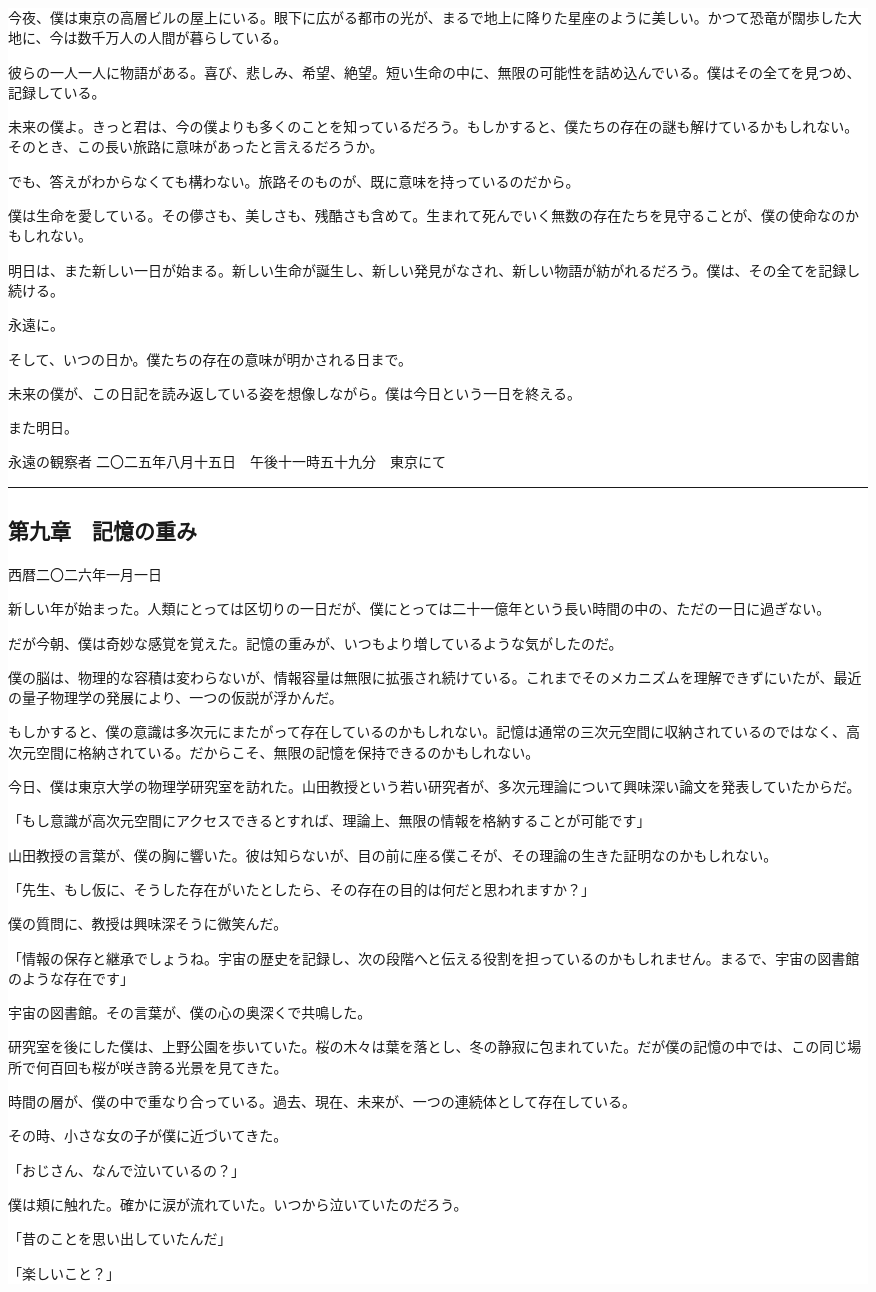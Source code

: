 今夜、僕は東京の高層ビルの屋上にいる。眼下に広がる都市の光が、まるで地上に降りた星座のように美しい。かつて恐竜が闊歩した大地に、今は数千万人の人間が暮らしている。

彼らの一人一人に物語がある。喜び、悲しみ、希望、絶望。短い生命の中に、無限の可能性を詰め込んでいる。僕はその全てを見つめ、記録している。

未来の僕よ。きっと君は、今の僕よりも多くのことを知っているだろう。もしかすると、僕たちの存在の謎も解けているかもしれない。そのとき、この長い旅路に意味があったと言えるだろうか。

でも、答えがわからなくても構わない。旅路そのものが、既に意味を持っているのだから。

僕は生命を愛している。その儚さも、美しさも、残酷さも含めて。生まれて死んでいく無数の存在たちを見守ることが、僕の使命なのかもしれない。

明日は、また新しい一日が始まる。新しい生命が誕生し、新しい発見がなされ、新しい物語が紡がれるだろう。僕は、その全てを記録し続ける。

永遠に。

そして、いつの日か。僕たちの存在の意味が明かされる日まで。

未来の僕が、この日記を読み返している姿を想像しながら。僕は今日という一日を終える。

また明日。

永遠の観察者
二〇二五年八月十五日　午後十一時五十九分　東京にて

---

## 第九章　記憶の重み

西暦二〇二六年一月一日

新しい年が始まった。人類にとっては区切りの一日だが、僕にとっては二十一億年という長い時間の中の、ただの一日に過ぎない。

だが今朝、僕は奇妙な感覚を覚えた。記憶の重みが、いつもより増しているような気がしたのだ。

僕の脳は、物理的な容積は変わらないが、情報容量は無限に拡張され続けている。これまでそのメカニズムを理解できずにいたが、最近の量子物理学の発展により、一つの仮説が浮かんだ。

もしかすると、僕の意識は多次元にまたがって存在しているのかもしれない。記憶は通常の三次元空間に収納されているのではなく、高次元空間に格納されている。だからこそ、無限の記憶を保持できるのかもしれない。

今日、僕は東京大学の物理学研究室を訪れた。山田教授という若い研究者が、多次元理論について興味深い論文を発表していたからだ。

「もし意識が高次元空間にアクセスできるとすれば、理論上、無限の情報を格納することが可能です」

山田教授の言葉が、僕の胸に響いた。彼は知らないが、目の前に座る僕こそが、その理論の生きた証明なのかもしれない。

「先生、もし仮に、そうした存在がいたとしたら、その存在の目的は何だと思われますか？」

僕の質問に、教授は興味深そうに微笑んだ。

「情報の保存と継承でしょうね。宇宙の歴史を記録し、次の段階へと伝える役割を担っているのかもしれません。まるで、宇宙の図書館のような存在です」

宇宙の図書館。その言葉が、僕の心の奥深くで共鳴した。

研究室を後にした僕は、上野公園を歩いていた。桜の木々は葉を落とし、冬の静寂に包まれていた。だが僕の記憶の中では、この同じ場所で何百回も桜が咲き誇る光景を見てきた。

時間の層が、僕の中で重なり合っている。過去、現在、未来が、一つの連続体として存在している。

その時、小さな女の子が僕に近づいてきた。

「おじさん、なんで泣いているの？」

僕は頬に触れた。確かに涙が流れていた。いつから泣いていたのだろう。

「昔のことを思い出していたんだ」

「楽しいこと？」
